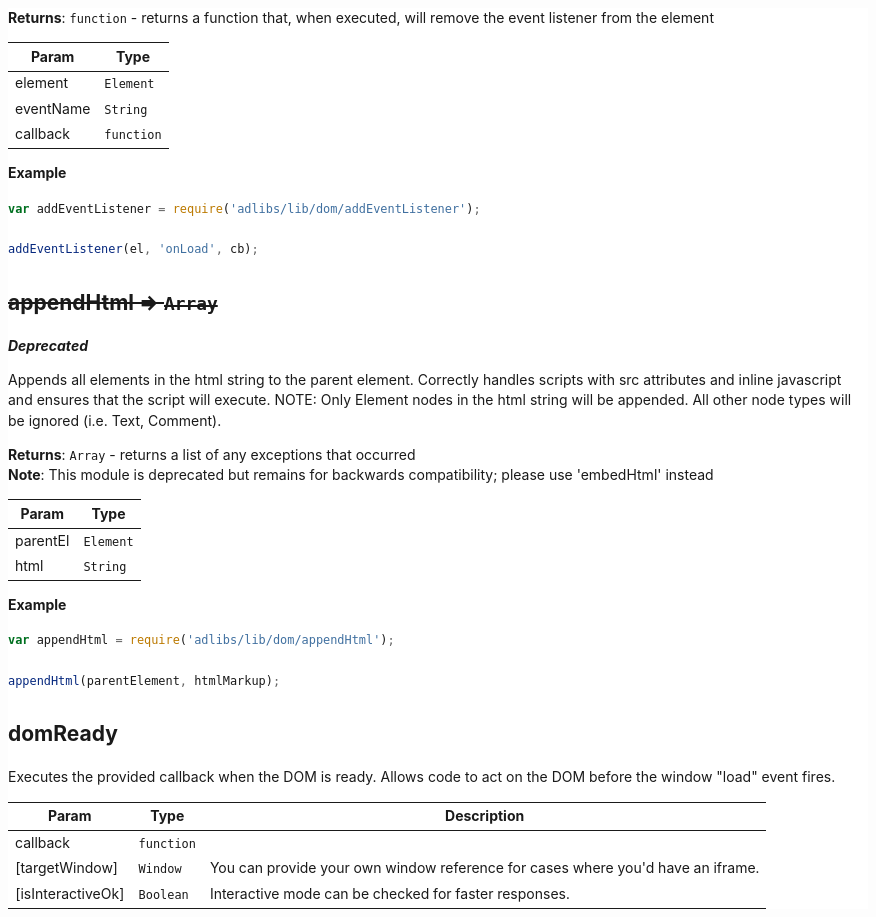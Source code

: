 **Returns**: <code>function</code> - returns a function that, when executed, will remove the event listener from the element  

| Param | Type |
| --- | --- |
| element | <code>Element</code> | 
| eventName | <code>String</code> | 
| callback | <code>function</code> | 

**Example**  
```js
var addEventListener = require('adlibs/lib/dom/addEventListener');

addEventListener(el, 'onLoad', cb);

```
<a name="module_appendHtml"></a>

## ~~appendHtml ⇒ <code>Array</code>~~
***Deprecated***

Appends all elements in the html string to the parent element. Correctly handles scripts with src attributes and inline javascript and ensures that the script will execute.
NOTE: Only Element nodes in the html string will be appended. All other node types will be ignored (i.e. Text, Comment).

**Returns**: <code>Array</code> - returns a list of any exceptions that occurred  
**Note**: This module is deprecated but remains for backwards compatibility; please use 'embedHtml' instead  

| Param | Type |
| --- | --- |
| parentEl | <code>Element</code> | 
| html | <code>String</code> | 

**Example**  
```js
var appendHtml = require('adlibs/lib/dom/appendHtml');

appendHtml(parentElement, htmlMarkup);

```
<a name="module_domReady"></a>

## domReady
Executes the provided callback when the DOM is ready. Allows code to act on the DOM before the window "load" event fires.


| Param | Type | Description |
| --- | --- | --- |
| callback | <code>function</code> |  |
| [targetWindow] | <code>Window</code> | You can provide your own window reference for cases where you'd have an iframe. |
| [isInteractiveOk] | <code>Boolean</code> | Interactive mode can be checked for faster responses. |
